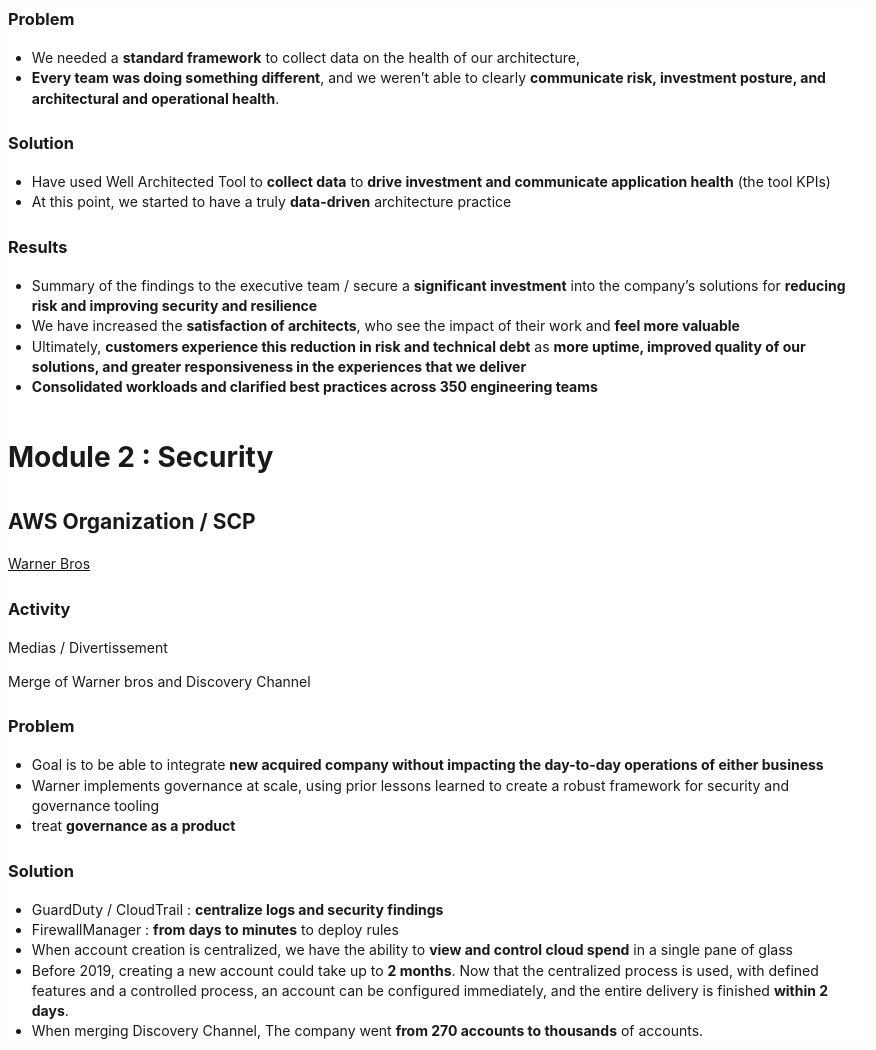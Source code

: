 ### Problem
* We needed a **standard framework** to collect data on the health of our architecture,
* **Every team was doing something different**, and we weren’t able to clearly **communicate risk, investment posture, and architectural and operational health**.

### Solution
* Have used Well Architected Tool to **collect data** to **drive investment and communicate application health** (the tool KPIs)
* At this point, we started to have a truly **data-driven** architecture practice

### Results

* Summary of the findings to the executive team / secure a **significant investment** into the company’s solutions for **reducing risk and improving security and resilience**
* We have increased the **satisfaction of architects**, who see the impact of their work and **feel more valuable**
* Ultimately, **customers experience this reduction in risk and technical debt** as **more uptime, improved quality of our solutions, and greater responsiveness in the experiences that we deliver**
* **Consolidated workloads and clarified best practices across 350 engineering teams**


# Module 2 : Security

## AWS Organization / SCP

[Warner Bros](https://aws.amazon.com/solutions/case-studies/warnerbros-discovery-case-study/?did=cr_card&trk=cr_card)

### Activity

Medias / Divertissement

Merge of Warner bros and Discovery Channel

### Problem

* Goal is to be able to integrate **new acquired company without impacting the day-to-day operations of either business**
* Warner implements governance at scale, using prior lessons learned to create a robust framework for security and governance tooling
* treat **governance as a product**

### Solution

* GuardDuty / CloudTrail : **centralize logs and security findings**
* FirewallManager : **from days to minutes** to deploy rules
* When account creation is centralized, we have the ability to **view and control cloud spend** in a single pane of glass
* Before 2019, creating a new account could take up to **2 months**. Now that the centralized process is used, with defined features and a controlled process, an account can be configured immediately, and the entire delivery is finished **within 2 days**.
* When merging Discovery Channel, The company went **from 270 accounts to thousands** of accounts.
